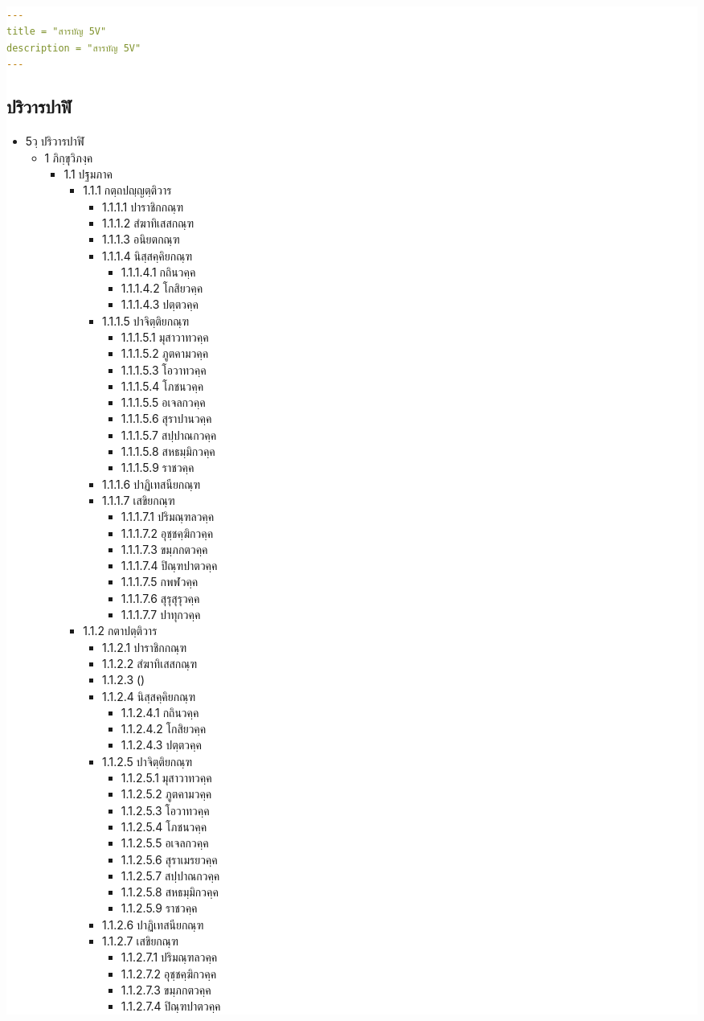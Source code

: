 ```yaml
---
title = "สารบัญ 5V"
description = "สารบัญ 5V"
---
```


## ปริวารปาฬิ

- 5วฺ ปริวารปาฬิ
  - 1 ภิกฺขุวิภงฺค
    - 1.1 ปฐมภาค
      - 1.1.1 กตฺถปญฺญตฺติวาร
        - 1.1.1.1 ปาราชิกกณฺฑ
        - 1.1.1.2 สํฆาทิเสสกณฺฑ
        - 1.1.1.3 อนิยตกณฺฑ
        - 1.1.1.4 นิสฺสคฺคิยกณฺฑ
          - 1.1.1.4.1 กถินวคฺค
          - 1.1.1.4.2 โกสิยวคฺค
          - 1.1.1.4.3 ปตฺตวคฺค
        - 1.1.1.5 ปาจิตฺติยกณฺฑ
          - 1.1.1.5.1 มุสาวาทวคฺค
          - 1.1.1.5.2 ภูตคามวคฺค
          - 1.1.1.5.3 โอวาทวคฺค
          - 1.1.1.5.4 โภชนวคฺค
          - 1.1.1.5.5 อเจลกวคฺค
          - 1.1.1.5.6 สุราปานวคฺค
          - 1.1.1.5.7 สปฺปาณกวคฺค
          - 1.1.1.5.8 สหธมฺมิกวคฺค
          - 1.1.1.5.9 ราชวคฺค
        - 1.1.1.6 ปาฏิเทสนียกณฺฑ
        - 1.1.1.7 เสขิยกณฺฑ
          - 1.1.1.7.1 ปริมณฺฑลวคฺค
          - 1.1.1.7.2 อุชฺชคฺฆิกวคฺค
          - 1.1.1.7.3 ขมฺภกตวคฺค
          - 1.1.1.7.4 ปิณฺฑปาตวคฺค
          - 1.1.1.7.5 กพฬวคฺค
          - 1.1.1.7.6 สุรุสุรุวคฺค
          - 1.1.1.7.7 ปาทุกวคฺค
      - 1.1.2 กตาปตฺติวาร
        - 1.1.2.1 ปาราชิกกณฺฑ
        - 1.1.2.2 สํฆาทิเสสกณฺฑ
        - 1.1.2.3 ()
        - 1.1.2.4 นิสฺสคฺคิยกณฺฑ
          - 1.1.2.4.1 กถินวคฺค
          - 1.1.2.4.2 โกสิยวคฺค
          - 1.1.2.4.3 ปตฺตวคฺค
        - 1.1.2.5 ปาจิตฺติยกณฺฑ
          - 1.1.2.5.1 มุสาวาทวคฺค
          - 1.1.2.5.2 ภูตคามวคฺค
          - 1.1.2.5.3 โอวาทวคฺค
          - 1.1.2.5.4 โภชนวคฺค
          - 1.1.2.5.5 อเจลกวคฺค
          - 1.1.2.5.6 สุราเมรยวคฺค
          - 1.1.2.5.7 สปฺปาณกวคฺค
          - 1.1.2.5.8 สหธมฺมิกวคฺค
          - 1.1.2.5.9 ราชวคฺค
        - 1.1.2.6 ปาฏิเทสนียกณฺฑ
        - 1.1.2.7 เสขิยกณฺฑ
          - 1.1.2.7.1 ปริมณฺฑลวคฺค
          - 1.1.2.7.2 อุชฺชคฺฆิกวคฺค
          - 1.1.2.7.3 ขมฺภกตวคฺค
          - 1.1.2.7.4 ปิณฺฑปาตวคฺค
